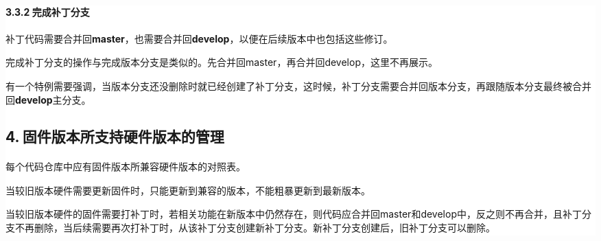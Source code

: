 #### 3.3.2 完成补丁分支

补丁代码需要合并回**master**，也需要合并回**develop**，以便在后续版本中也包括这些修订。

完成补丁分支的操作与完成版本分支是类似的。先合并回master，再合并回develop，这里不再展示。

有一个特例需要强调，当版本分支还没删除时就已经创建了补丁分支，这时候，补丁分支需要合并回版本分支，再跟随版本分支最终被合并回**develop**主分支。

## 4. 固件版本所支持硬件版本的管理

每个代码仓库中应有固件版本所兼容硬件版本的对照表。

当较旧版本硬件需要更新固件时，只能更新到兼容的版本，不能粗暴更新到最新版本。

当较旧版本硬件的固件需要打补丁时，若相关功能在新版本中仍然存在，则代码应合并回master和develop中，反之则不再合并，且补丁分支不再删除，当后续需要再次打补丁时，从该补丁分支创建新补丁分支。新补丁分支创建后，旧补丁分支可以删除。